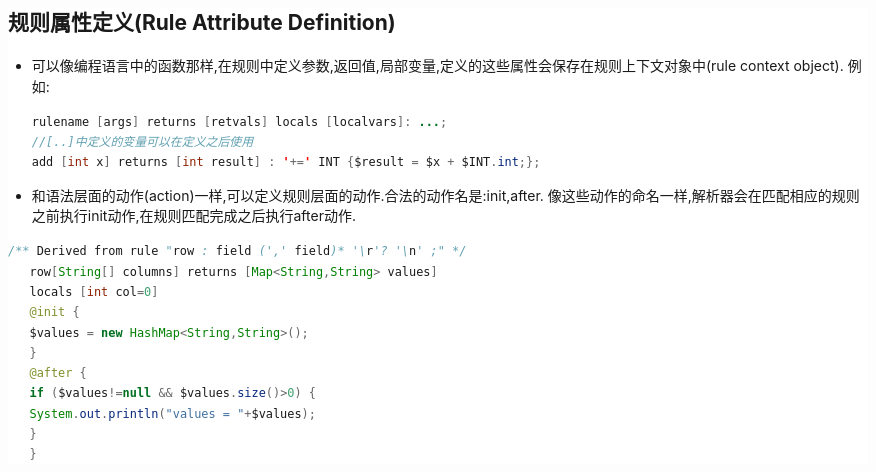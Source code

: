  ## 规则属性定义(Rule Attribute Definition)
 * 可以像编程语言中的函数那样,在规则中定义参数,返回值,局部变量,定义的这些属性会保存在规则上下文对象中(rule context object).
   例如:
   ```java
   rulename [args] returns [retvals] locals [localvars]: ...;
   //[..]中定义的变量可以在定义之后使用
   add [int x] returns [int result] : '+=' INT {$result = $x + $INT.int;};

   ```
 * 和语法层面的动作(action)一样,可以定义规则层面的动作.合法的动作名是:init,after.
 像这些动作的命名一样,解析器会在匹配相应的规则之前执行init动作,在规则匹配完成之后执行after动作.
 ```java
 /** Derived from rule "row : field (',' field)* '\r'? '\n' ;" */
  	row[String[] columns] returns [Map<String,String> values]
  	locals [int col=0]
  	@init {
  	$values = new HashMap<String,String>();
  	}
  	@after {
  	if ($values!=null && $values.size()>0) {
  	System.out.println("values = "+$values);
  	}
  	}
 ```
